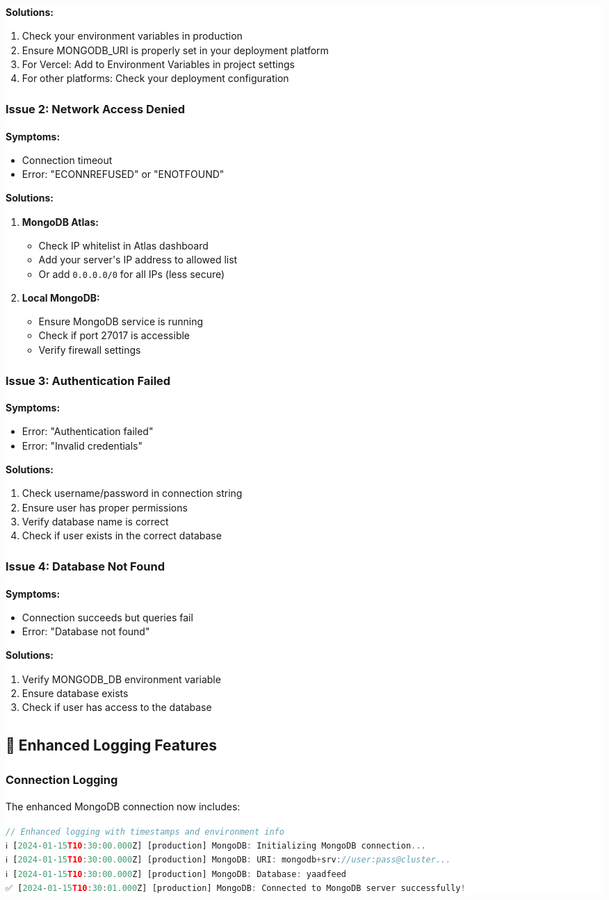 **Solutions:**
1. Check your environment variables in production
2. Ensure MONGODB_URI is properly set in your deployment platform
3. For Vercel: Add to Environment Variables in project settings
4. For other platforms: Check your deployment configuration

### Issue 2: Network Access Denied
**Symptoms:**
- Connection timeout
- Error: "ECONNREFUSED" or "ENOTFOUND"

**Solutions:**
1. **MongoDB Atlas:**
   - Check IP whitelist in Atlas dashboard
   - Add your server's IP address to allowed list
   - Or add `0.0.0.0/0` for all IPs (less secure)

2. **Local MongoDB:**
   - Ensure MongoDB service is running
   - Check if port 27017 is accessible
   - Verify firewall settings

### Issue 3: Authentication Failed
**Symptoms:**
- Error: "Authentication failed"
- Error: "Invalid credentials"

**Solutions:**
1. Check username/password in connection string
2. Ensure user has proper permissions
3. Verify database name is correct
4. Check if user exists in the correct database

### Issue 4: Database Not Found
**Symptoms:**
- Connection succeeds but queries fail
- Error: "Database not found"

**Solutions:**
1. Verify MONGODB_DB environment variable
2. Ensure database exists
3. Check if user has access to the database

## 🔧 Enhanced Logging Features

### Connection Logging
The enhanced MongoDB connection now includes:

```typescript
// Enhanced logging with timestamps and environment info
ℹ️ [2024-01-15T10:30:00.000Z] [production] MongoDB: Initializing MongoDB connection...
ℹ️ [2024-01-15T10:30:00.000Z] [production] MongoDB: URI: mongodb+srv://user:pass@cluster...
ℹ️ [2024-01-15T10:30:00.000Z] [production] MongoDB: Database: yaadfeed
✅ [2024-01-15T10:30:01.000Z] [production] MongoDB: Connected to MongoDB server successfully!
```
